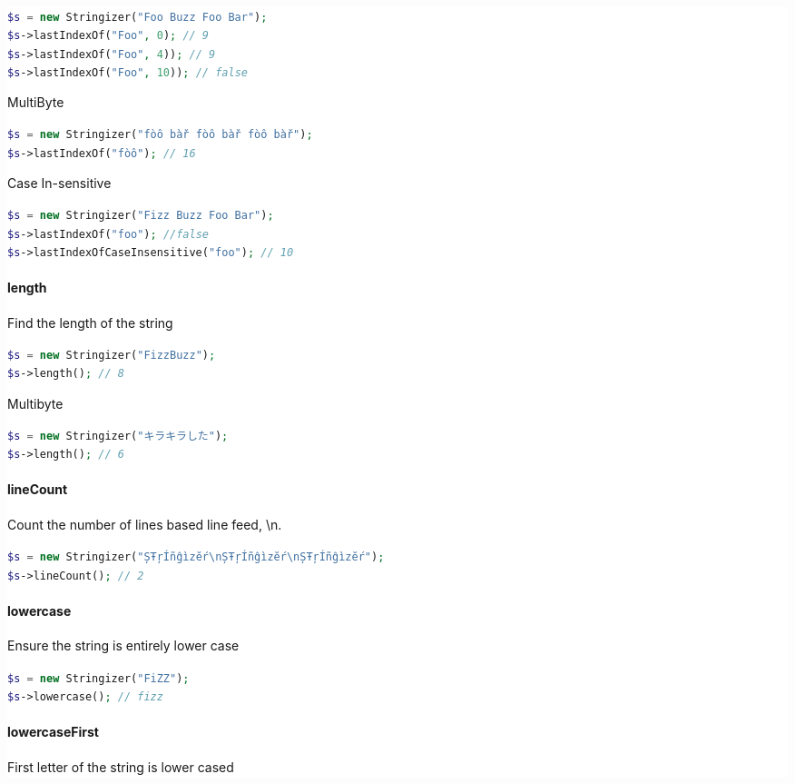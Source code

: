 ```php
$s = new Stringizer("Foo Buzz Foo Bar");
$s->lastIndexOf("Foo", 0); // 9 
$s->lastIndexOf("Foo", 4)); // 9
$s->lastIndexOf("Foo", 10)); // false
```

MultiByte

```php
$s = new Stringizer("fòô bàř fòô bàř fòô bàř");
$s->lastIndexOf("fòô"); // 16
```

Case In-sensitive

```php
$s = new Stringizer("Fizz Buzz Foo Bar");
$s->lastIndexOf("foo"); //false
$s->lastIndexOfCaseInsensitive("foo"); // 10
```

#### length

Find the length of the string

```php
$s = new Stringizer("FizzBuzz");
$s->length(); // 8
```

Multibyte

```php
$s = new Stringizer("キラキラした");
$s->length(); // 6
```

#### lineCount

Count the number of lines based line feed, \n.

```php
$s = new Stringizer("ȘŦŗÍñĝìzĕŕ\nȘŦŗÍñĝìzĕŕ\nȘŦŗÍñĝìzĕŕ");
$s->lineCount(); // 2
```

#### lowercase

Ensure the string is entirely lower case

```php
$s = new Stringizer("FiZZ");
$s->lowercase(); // fizz
```

#### lowercaseFirst

First letter of the string is lower cased
